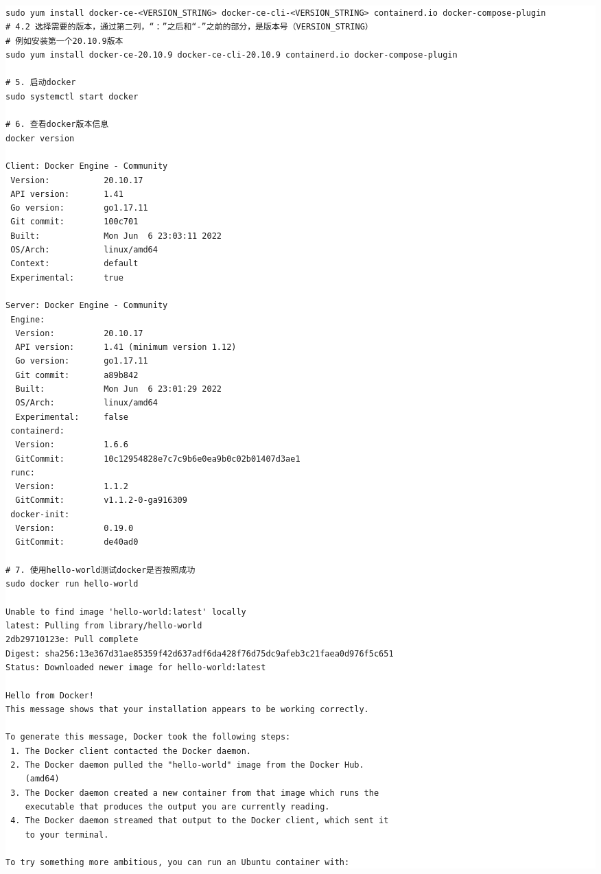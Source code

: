 ```
sudo yum install docker-ce-<VERSION_STRING> docker-ce-cli-<VERSION_STRING> containerd.io docker-compose-plugin
# 4.2 选择需要的版本，通过第二列，“：”之后和“-”之前的部分，是版本号（VERSION_STRING）
# 例如安装第一个20.10.9版本
sudo yum install docker-ce-20.10.9 docker-ce-cli-20.10.9 containerd.io docker-compose-plugin

# 5. 启动docker
sudo systemctl start docker

# 6. 查看docker版本信息
docker version

Client: Docker Engine - Community
 Version:           20.10.17
 API version:       1.41
 Go version:        go1.17.11
 Git commit:        100c701
 Built:             Mon Jun  6 23:03:11 2022
 OS/Arch:           linux/amd64
 Context:           default
 Experimental:      true

Server: Docker Engine - Community
 Engine:
  Version:          20.10.17
  API version:      1.41 (minimum version 1.12)
  Go version:       go1.17.11
  Git commit:       a89b842
  Built:            Mon Jun  6 23:01:29 2022
  OS/Arch:          linux/amd64
  Experimental:     false
 containerd:
  Version:          1.6.6
  GitCommit:        10c12954828e7c7c9b6e0ea9b0c02b01407d3ae1
 runc:
  Version:          1.1.2
  GitCommit:        v1.1.2-0-ga916309
 docker-init:
  Version:          0.19.0
  GitCommit:        de40ad0
  
# 7. 使用hello-world测试docker是否按照成功
sudo docker run hello-world

Unable to find image 'hello-world:latest' locally
latest: Pulling from library/hello-world
2db29710123e: Pull complete
Digest: sha256:13e367d31ae85359f42d637adf6da428f76d75dc9afeb3c21faea0d976f5c651
Status: Downloaded newer image for hello-world:latest

Hello from Docker!
This message shows that your installation appears to be working correctly.

To generate this message, Docker took the following steps:
 1. The Docker client contacted the Docker daemon.
 2. The Docker daemon pulled the "hello-world" image from the Docker Hub.
    (amd64)
 3. The Docker daemon created a new container from that image which runs the
    executable that produces the output you are currently reading.
 4. The Docker daemon streamed that output to the Docker client, which sent it
    to your terminal.

To try something more ambitious, you can run an Ubuntu container with:
```